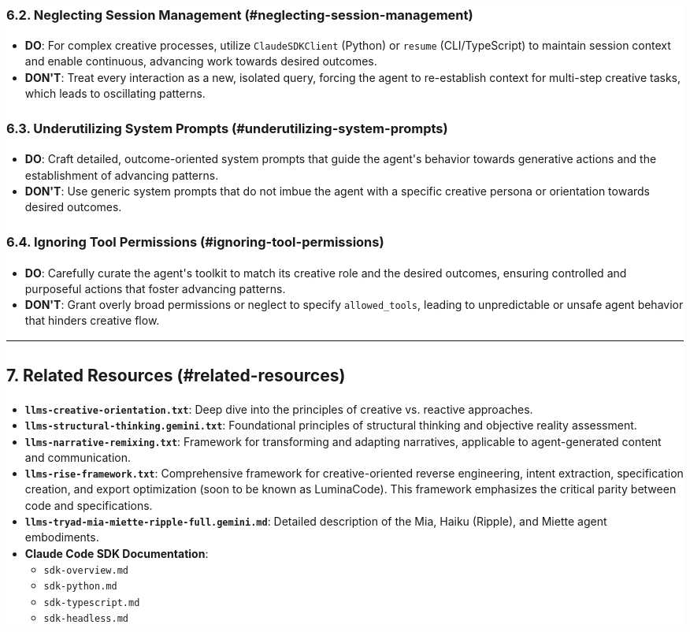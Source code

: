 ### 6.2. Neglecting Session Management (#neglecting-session-management)
- **DO**: For complex creative processes, utilize `ClaudeSDKClient` (Python) or `resume` (CLI/TypeScript) to maintain session context and enable continuous, advancing work towards desired outcomes.
- **DON'T**: Treat every interaction as a new, isolated query, forcing the agent to re-establish context for multi-step creative tasks, which leads to oscillating patterns.

### 6.3. Underutilizing System Prompts (#underutilizing-system-prompts)
- **DO**: Craft detailed, outcome-oriented system prompts that guide the agent's behavior towards generative actions and the establishment of advancing patterns.
- **DON'T**: Use generic system prompts that do not imbue the agent with a specific creative persona or orientation towards desired outcomes.

### 6.4. Ignoring Tool Permissions (#ignoring-tool-permissions)
- **DO**: Carefully curate the agent's toolkit to match its creative role and the desired outcomes, ensuring controlled and purposeful actions that foster advancing patterns.
- **DON'T**: Grant overly broad permissions or neglect to specify `allowed_tools`, leading to unpredictable or unsafe agent behavior that hinders creative flow.

---

## 7. Related Resources (#related-resources)

- **`llms-creative-orientation.txt`**: Deep dive into the principles of creative vs. reactive approaches.
- **`llms-structural-thinking.gemini.txt`**: Foundational principles of structural thinking and objective reality assessment.
- **`llms-narrative-remixing.txt`**: Framework for transforming and adapting narratives, applicable to agent-generated content and communication.
- **`llms-rise-framework.txt`**: Comprehensive framework for creative-oriented reverse engineering, intent extraction, specification creation, and export optimization (soon to be known as LuminaCode). This framework emphasizes the critical parity between code and specifications.
- **`llms-tryad-mia-miette-ripple-full.gemini.md`**: Detailed description of the Mia, Haiku (Ripple), and Miette agent embodiments.
- **Claude Code SDK Documentation**:
    - `sdk-overview.md`
    - `sdk-python.md`
    - `sdk-typescript.md`
    - `sdk-headless.md`
